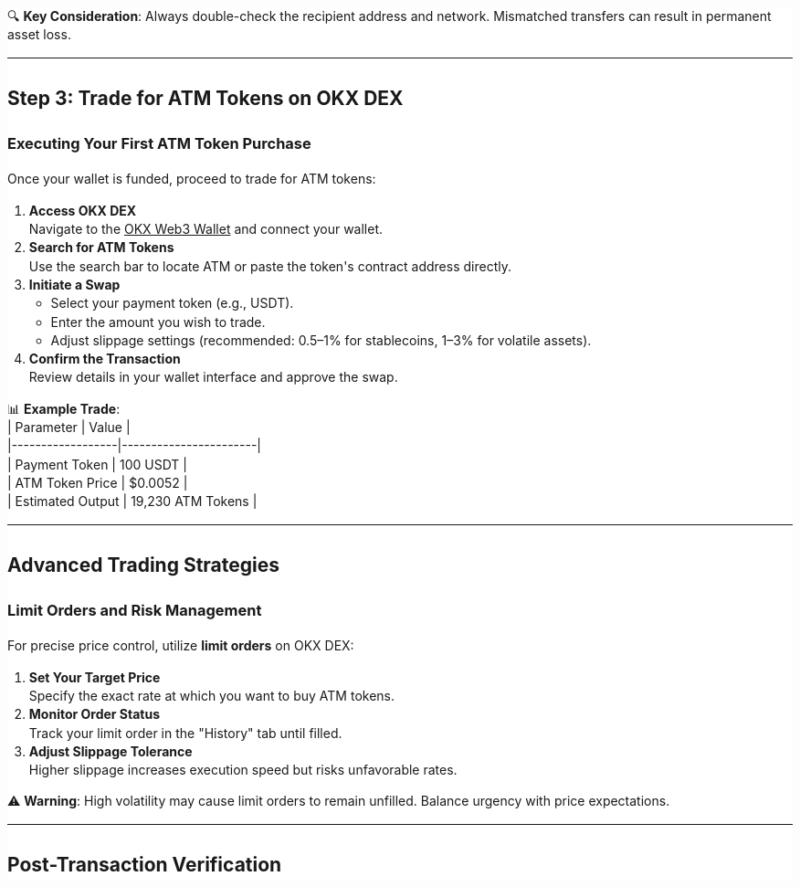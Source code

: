 🔍 **Key Consideration**: Always double-check the recipient address and network. Mismatched transfers can result in permanent asset loss.

---

## Step 3: Trade for ATM Tokens on OKX DEX

### Executing Your First ATM Token Purchase

Once your wallet is funded, proceed to trade for ATM tokens:

1. **Access OKX DEX**  
   Navigate to the [OKX Web3 Wallet](https://bit.ly/okx-bonus) and connect your wallet.
2. **Search for ATM Tokens**  
   Use the search bar to locate ATM or paste the token's contract address directly.
3. **Initiate a Swap**  
   - Select your payment token (e.g., USDT).
   - Enter the amount you wish to trade.
   - Adjust slippage settings (recommended: 0.5–1% for stablecoins, 1–3% for volatile assets).
4. **Confirm the Transaction**  
   Review details in your wallet interface and approve the swap.

📊 **Example Trade**:  
| Parameter        | Value                 |  
|------------------|-----------------------|  
| Payment Token    | 100 USDT              |  
| ATM Token Price  | $0.0052               |  
| Estimated Output | 19,230 ATM Tokens     |  

---

## Advanced Trading Strategies

### Limit Orders and Risk Management

For precise price control, utilize **limit orders** on OKX DEX:

1. **Set Your Target Price**  
   Specify the exact rate at which you want to buy ATM tokens.
2. **Monitor Order Status**  
   Track your limit order in the "History" tab until filled.
3. **Adjust Slippage Tolerance**  
   Higher slippage increases execution speed but risks unfavorable rates.

⚠️ **Warning**: High volatility may cause limit orders to remain unfilled. Balance urgency with price expectations.

---

## Post-Transaction Verification
